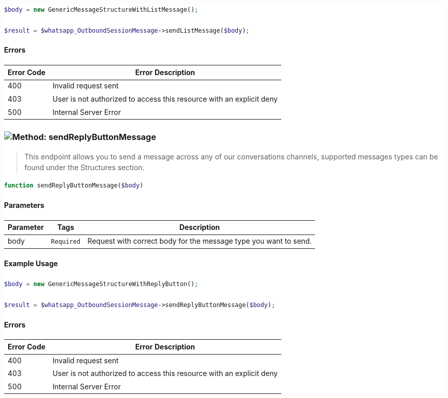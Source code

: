 ```php
$body = new GenericMessageStructureWithListMessage();

$result = $whatsapp_OutboundSessionMessage->sendListMessage($body);

```

#### Errors

| Error Code | Error Description |
|------------|-------------------|
| 400 | Invalid request sent |
| 403 | User is not authorized to access this resource with an explicit deny |
| 500 | Internal Server Error |



### <a name="send_reply_button_message"></a>![Method: ](https://apidocs.io/img/method.png ".WhatsappOutboundSessionMessageController.sendReplyButtonMessage") sendReplyButtonMessage

> This endpoint allows you to send a message across any of our conversations channels, supported messages types can be found under the Structures section.


```php
function sendReplyButtonMessage($body)
```

#### Parameters

| Parameter | Tags | Description |
|-----------|------|-------------|
| body |  ``` Required ```  | Request with correct body for the message type you want to send. |



#### Example Usage

```php
$body = new GenericMessageStructureWithReplyButton();

$result = $whatsapp_OutboundSessionMessage->sendReplyButtonMessage($body);

```

#### Errors

| Error Code | Error Description |
|------------|-------------------|
| 400 | Invalid request sent |
| 403 | User is not authorized to access this resource with an explicit deny |
| 500 | Internal Server Error |
